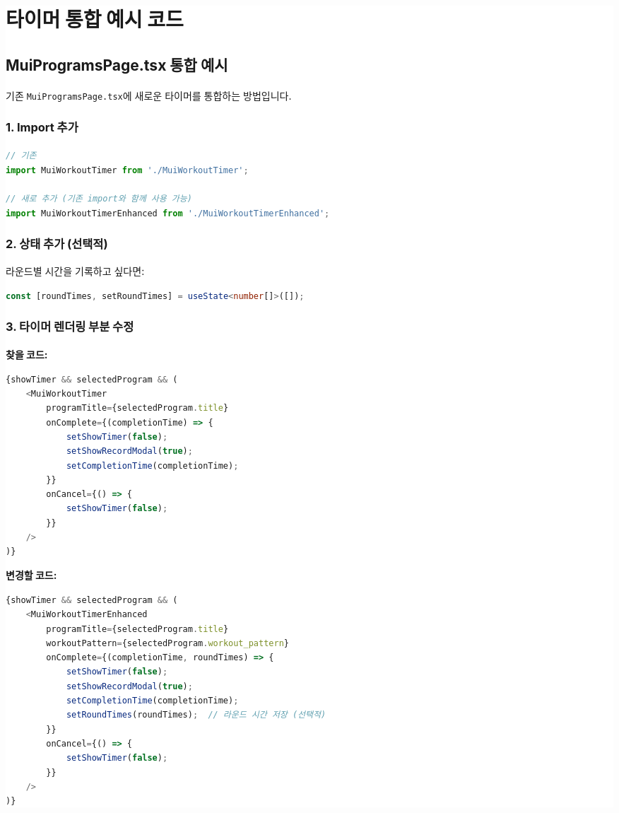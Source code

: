 # 타이머 통합 예시 코드

## MuiProgramsPage.tsx 통합 예시

기존 `MuiProgramsPage.tsx`에 새로운 타이머를 통합하는 방법입니다.

### 1. Import 추가

```typescript
// 기존
import MuiWorkoutTimer from './MuiWorkoutTimer';

// 새로 추가 (기존 import와 함께 사용 가능)
import MuiWorkoutTimerEnhanced from './MuiWorkoutTimerEnhanced';
```

### 2. 상태 추가 (선택적)

라운드별 시간을 기록하고 싶다면:

```typescript
const [roundTimes, setRoundTimes] = useState<number[]>([]);
```

### 3. 타이머 렌더링 부분 수정

**찾을 코드:**
```typescript
{showTimer && selectedProgram && (
    <MuiWorkoutTimer
        programTitle={selectedProgram.title}
        onComplete={(completionTime) => {
            setShowTimer(false);
            setShowRecordModal(true);
            setCompletionTime(completionTime);
        }}
        onCancel={() => {
            setShowTimer(false);
        }}
    />
)}
```

**변경할 코드:**
```typescript
{showTimer && selectedProgram && (
    <MuiWorkoutTimerEnhanced
        programTitle={selectedProgram.title}
        workoutPattern={selectedProgram.workout_pattern}
        onComplete={(completionTime, roundTimes) => {
            setShowTimer(false);
            setShowRecordModal(true);
            setCompletionTime(completionTime);
            setRoundTimes(roundTimes);  // 라운드 시간 저장 (선택적)
        }}
        onCancel={() => {
            setShowTimer(false);
        }}
    />
)}
```
